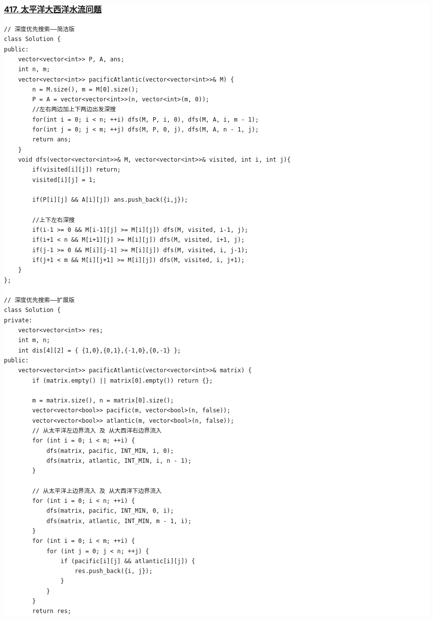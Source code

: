 <a id="417"></a>

### [417. 太平洋大西洋水流问题](#TopicSummary)

```C++{.line-numbers}
// 深度优先搜索——简洁版
class Solution {
public:
    vector<vector<int>> P, A, ans;
    int n, m;
    vector<vector<int>> pacificAtlantic(vector<vector<int>>& M) {
        n = M.size(), m = M[0].size();
        P = A = vector<vector<int>>(n, vector<int>(m, 0));
        //左右两边加上下两边出发深搜
        for(int i = 0; i < n; ++i) dfs(M, P, i, 0), dfs(M, A, i, m - 1);
        for(int j = 0; j < m; ++j) dfs(M, P, 0, j), dfs(M, A, n - 1, j);
        return ans;
    }
    void dfs(vector<vector<int>>& M, vector<vector<int>>& visited, int i, int j){
        if(visited[i][j]) return;
        visited[i][j] = 1;

        if(P[i][j] && A[i][j]) ans.push_back({i,j});

        //上下左右深搜
        if(i-1 >= 0 && M[i-1][j] >= M[i][j]) dfs(M, visited, i-1, j);
        if(i+1 < n && M[i+1][j] >= M[i][j]) dfs(M, visited, i+1, j);
        if(j-1 >= 0 && M[i][j-1] >= M[i][j]) dfs(M, visited, i, j-1);
        if(j+1 < m && M[i][j+1] >= M[i][j]) dfs(M, visited, i, j+1);
    }
};

// 深度优先搜索——扩展版
class Solution {
private:
    vector<vector<int>> res;
    int m, n;
    int dis[4][2] = { {1,0},{0,1},{-1,0},{0,-1} };
public:
    vector<vector<int>> pacificAtlantic(vector<vector<int>>& matrix) {
        if (matrix.empty() || matrix[0].empty()) return {};

        m = matrix.size(), n = matrix[0].size();
        vector<vector<bool>> pacific(m, vector<bool>(n, false));
        vector<vector<bool>> atlantic(m, vector<bool>(n, false));
        // 从太平洋左边界流入 及 从大西洋右边界流入
        for (int i = 0; i < m; ++i) {
            dfs(matrix, pacific, INT_MIN, i, 0);
            dfs(matrix, atlantic, INT_MIN, i, n - 1);
        }

        // 从太平洋上边界流入 及 从大西洋下边界流入
        for (int i = 0; i < n; ++i) {
            dfs(matrix, pacific, INT_MIN, 0, i);
            dfs(matrix, atlantic, INT_MIN, m - 1, i);
        }
        for (int i = 0; i < m; ++i) {
            for (int j = 0; j < n; ++j) {
                if (pacific[i][j] && atlantic[i][j]) {
                    res.push_back({i, j});
                }
            }
        }
        return res;
```